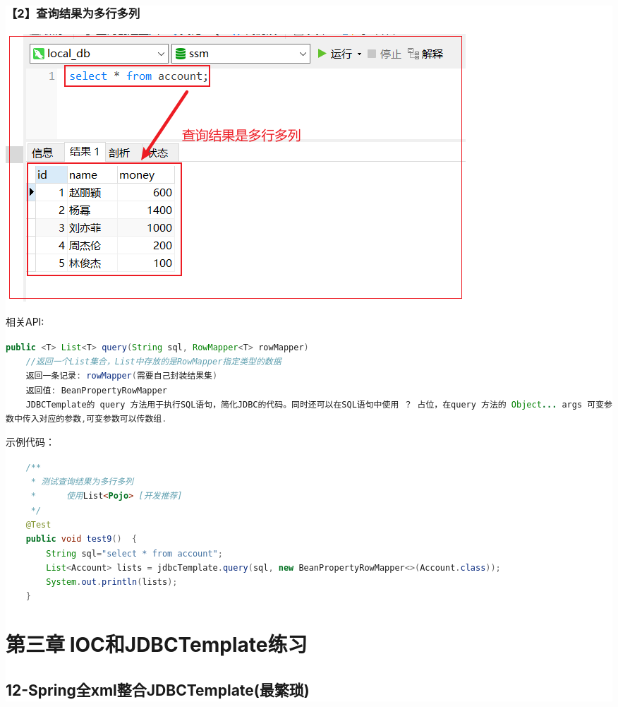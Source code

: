 ### 【2】查询结果为多行多列

![Spring-IOC-JdbcTemplate-2-6.png](img/Spring-IOC-JdbcTemplate-2-6.png)

相关API:

```JAVA
public <T> List<T> query(String sql, RowMapper<T> rowMapper) 
    //返回一个List集合，List中存放的是RowMapper指定类型的数据
    返回一条记录: rowMapper(需要自己封装结果集)
    返回值: BeanPropertyRowMapper
  	JDBCTemplate的 query 方法用于执行SQL语句，简化JDBC的代码。同时还可以在SQL语句中使用 ？ 占位，在query 方法的 Object... args 可变参数中传入对应的参数,可变参数可以传数组.
```

示例代码：

```java
    /**
     * 测试查询结果为多行多列
     *      使用List<Pojo> [开发推荐]
     */
    @Test
    public void test9()  {
        String sql="select * from account";
        List<Account> lists = jdbcTemplate.query(sql, new BeanPropertyRowMapper<>(Account.class));
        System.out.println(lists);
    }
```

# 第三章 IOC和JDBCTemplate练习

## 12-Spring全xml整合JDBCTemplate(最繁琐)
